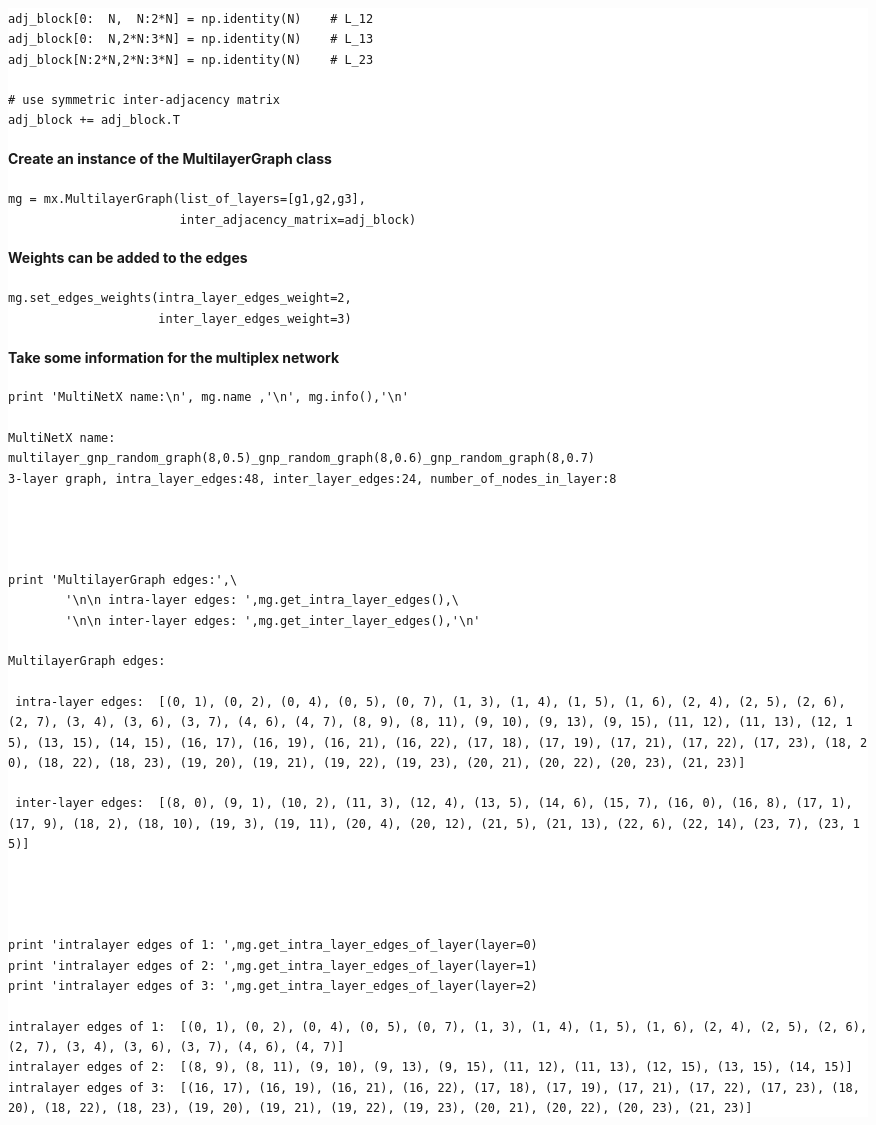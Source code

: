 
    adj_block[0:  N,  N:2*N] = np.identity(N)    # L_12
    adj_block[0:  N,2*N:3*N] = np.identity(N)    # L_13
    adj_block[N:2*N,2*N:3*N] = np.identity(N)    # L_23
    
    # use symmetric inter-adjacency matrix
    adj_block += adj_block.T

#### Create an instance of the MultilayerGraph class


    mg = mx.MultilayerGraph(list_of_layers=[g1,g2,g3],
                            inter_adjacency_matrix=adj_block)

#### Weights can be added to the edges


    mg.set_edges_weights(intra_layer_edges_weight=2,
                         inter_layer_edges_weight=3)

#### Take some information for the multiplex network


    print 'MultiNetX name:\n', mg.name ,'\n', mg.info(),'\n'

    MultiNetX name:
    multilayer_gnp_random_graph(8,0.5)_gnp_random_graph(8,0.6)_gnp_random_graph(8,0.7) 
    3-layer graph, intra_layer_edges:48, inter_layer_edges:24, number_of_nodes_in_layer:8  
    



    print 'MultilayerGraph edges:',\
            '\n\n intra-layer edges: ',mg.get_intra_layer_edges(),\
            '\n\n inter-layer edges: ',mg.get_inter_layer_edges(),'\n' 

    MultilayerGraph edges: 
    
     intra-layer edges:  [(0, 1), (0, 2), (0, 4), (0, 5), (0, 7), (1, 3), (1, 4), (1, 5), (1, 6), (2, 4), (2, 5), (2, 6), (2, 7), (3, 4), (3, 6), (3, 7), (4, 6), (4, 7), (8, 9), (8, 11), (9, 10), (9, 13), (9, 15), (11, 12), (11, 13), (12, 15), (13, 15), (14, 15), (16, 17), (16, 19), (16, 21), (16, 22), (17, 18), (17, 19), (17, 21), (17, 22), (17, 23), (18, 20), (18, 22), (18, 23), (19, 20), (19, 21), (19, 22), (19, 23), (20, 21), (20, 22), (20, 23), (21, 23)] 
    
     inter-layer edges:  [(8, 0), (9, 1), (10, 2), (11, 3), (12, 4), (13, 5), (14, 6), (15, 7), (16, 0), (16, 8), (17, 1), (17, 9), (18, 2), (18, 10), (19, 3), (19, 11), (20, 4), (20, 12), (21, 5), (21, 13), (22, 6), (22, 14), (23, 7), (23, 15)] 
    



    print 'intralayer edges of 1: ',mg.get_intra_layer_edges_of_layer(layer=0)
    print 'intralayer edges of 2: ',mg.get_intra_layer_edges_of_layer(layer=1)
    print 'intralayer edges of 3: ',mg.get_intra_layer_edges_of_layer(layer=2)

    intralayer edges of 1:  [(0, 1), (0, 2), (0, 4), (0, 5), (0, 7), (1, 3), (1, 4), (1, 5), (1, 6), (2, 4), (2, 5), (2, 6), (2, 7), (3, 4), (3, 6), (3, 7), (4, 6), (4, 7)]
    intralayer edges of 2:  [(8, 9), (8, 11), (9, 10), (9, 13), (9, 15), (11, 12), (11, 13), (12, 15), (13, 15), (14, 15)]
    intralayer edges of 3:  [(16, 17), (16, 19), (16, 21), (16, 22), (17, 18), (17, 19), (17, 21), (17, 22), (17, 23), (18, 20), (18, 22), (18, 23), (19, 20), (19, 21), (19, 22), (19, 23), (20, 21), (20, 22), (20, 23), (21, 23)]

